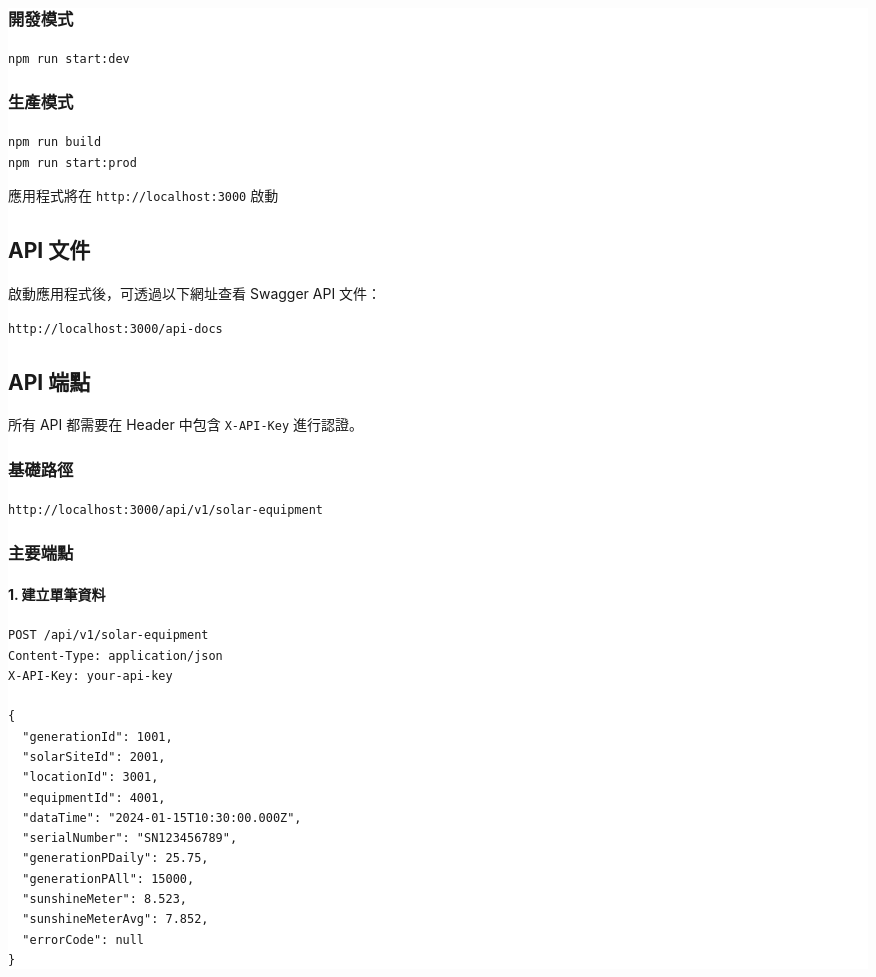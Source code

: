 ### 開發模式

```bash
npm run start:dev
```

### 生產模式

```bash
npm run build
npm run start:prod
```

應用程式將在 `http://localhost:3000` 啟動

## API 文件

啟動應用程式後，可透過以下網址查看 Swagger API 文件：

```
http://localhost:3000/api-docs
```

## API 端點

所有 API 都需要在 Header 中包含 `X-API-Key` 進行認證。

### 基礎路徑

```
http://localhost:3000/api/v1/solar-equipment
```

### 主要端點

#### 1. 建立單筆資料

```http
POST /api/v1/solar-equipment
Content-Type: application/json
X-API-Key: your-api-key

{
  "generationId": 1001,
  "solarSiteId": 2001,
  "locationId": 3001,
  "equipmentId": 4001,
  "dataTime": "2024-01-15T10:30:00.000Z",
  "serialNumber": "SN123456789",
  "generationPDaily": 25.75,
  "generationPAll": 15000,
  "sunshineMeter": 8.523,
  "sunshineMeterAvg": 7.852,
  "errorCode": null
}
```
